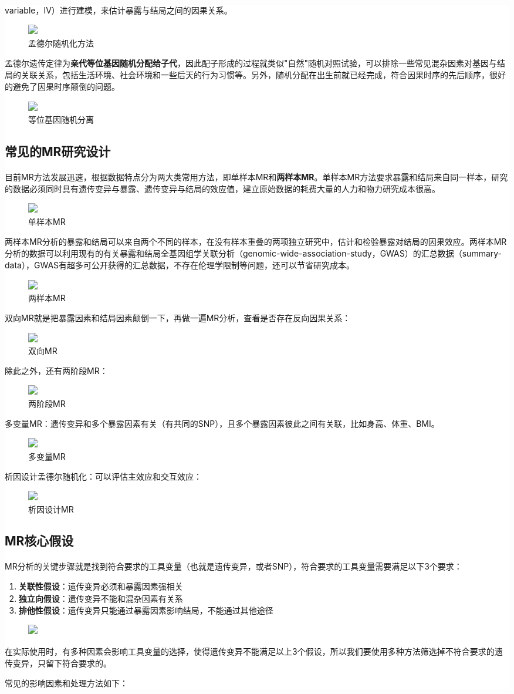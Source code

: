variable，IV）</strong>进行建模，来估计暴露与结局之间的因果关系。</p><figure data-tool="mdnice编辑器"><img data-imgfileid="100017308" data-ratio="0.39176470588235296" data-type="png" data-w="850" data-src="https://mmbiz.qpic.cn/mmbiz_png/tpAC6lR84RibVvnoXnlW7CCiavhdhIicjAG70aPSPEwPGMQUlWG8ic7Ba4Gk04kxmTa9VdV2F04LAPGNXm0qewWerA/640?wx_fmt=png&amp;from=appmsg" src="https://mmbiz.qpic.cn/mmbiz_png/tpAC6lR84RibVvnoXnlW7CCiavhdhIicjAG70aPSPEwPGMQUlWG8ic7Ba4Gk04kxmTa9VdV2F04LAPGNXm0qewWerA/640?wx_fmt=png&amp;from=appmsg"><figcaption>孟德尔随机化方法</figcaption></figure><p data-tool="mdnice编辑器">孟德尔遗传定律为<strong>亲代等位基因随机分配给子代</strong>，因此配子形成的过程就类似"自然"随机对照试验，可以排除一些常见混杂因素对基因与结局的关联关系，包括生活环境、社会环境和一些后天的行为习惯等。另外，随机分配在出生前就已经完成，符合因果时序的先后顺序，很好的避免了因果时序颠倒的问题。</p><figure data-tool="mdnice编辑器"><img data-imgfileid="100017311" data-ratio="0.5866851595006934" data-type="png" data-w="721" data-src="https://mmbiz.qpic.cn/mmbiz_png/tpAC6lR84RibVvnoXnlW7CCiavhdhIicjAGEMexnV8VyADLUvDHPTgAU4wCxrDPjiaswSPXIpWm8arCvy0kLj2DyVQ/640?wx_fmt=png&amp;from=appmsg" src="https://mmbiz.qpic.cn/mmbiz_png/tpAC6lR84RibVvnoXnlW7CCiavhdhIicjAGEMexnV8VyADLUvDHPTgAU4wCxrDPjiaswSPXIpWm8arCvy0kLj2DyVQ/640?wx_fmt=png&amp;from=appmsg"><figcaption>等位基因随机分离</figcaption></figure><h2 data-tool="mdnice编辑器"><span></span><span>常见的MR研究设计</span><span></span></h2><p data-tool="mdnice编辑器">目前MR方法发展迅速，根据数据特点分为两大类常用方法，即单样本MR和<strong>两样本MR</strong>。单样本MR方法要求暴露和结局来自同一样本，研究的数据必须同时具有遗传变异与暴露、遗传变异与结局的效应值，建立原始数据的耗费大量的人力和物力研究成本很高。</p><figure data-tool="mdnice编辑器"><img data-imgfileid="100017310" data-ratio="0.5183823529411765" data-type="png" data-w="816" data-src="https://mmbiz.qpic.cn/mmbiz_png/tpAC6lR84RibVvnoXnlW7CCiavhdhIicjAGqvmibLjYqJY9V6tpMH1g8gPKxNhYCDdG5szgmNNXTFQ6xjrDyz1j0xQ/640?wx_fmt=png&amp;from=appmsg" src="https://mmbiz.qpic.cn/mmbiz_png/tpAC6lR84RibVvnoXnlW7CCiavhdhIicjAGqvmibLjYqJY9V6tpMH1g8gPKxNhYCDdG5szgmNNXTFQ6xjrDyz1j0xQ/640?wx_fmt=png&amp;from=appmsg"><figcaption>单样本MR</figcaption></figure><p data-tool="mdnice编辑器">两样本MR分析的暴露和结局可以来自两个不同的样本，在没有样本重叠的两项独立研究中，估计和检验暴露对结局的因果效应。两样本MR分析的数据可以利用现有的有关暴露和结局全基因组学关联分析（genomic-wide-association-study，GWAS）的汇总数据（summary-data），GWAS有超多可公开获得的汇总数据，不存在伦理学限制等问题，还可以节省研究成本。</p><figure data-tool="mdnice编辑器"><img data-imgfileid="100017309" data-ratio="0.7992351816443595" data-type="png" data-w="523" data-src="https://mmbiz.qpic.cn/mmbiz_png/tpAC6lR84RibVvnoXnlW7CCiavhdhIicjAGDic23jkLmqO6RxMJ5Pr1eDm6BT9E3vbG98icH6vmJnQRNa3VxYVMjT6g/640?wx_fmt=png&amp;from=appmsg" src="https://mmbiz.qpic.cn/mmbiz_png/tpAC6lR84RibVvnoXnlW7CCiavhdhIicjAGDic23jkLmqO6RxMJ5Pr1eDm6BT9E3vbG98icH6vmJnQRNa3VxYVMjT6g/640?wx_fmt=png&amp;from=appmsg"><figcaption>两样本MR</figcaption></figure><p data-tool="mdnice编辑器">双向MR就是把暴露因素和结局因素颠倒一下，再做一遍MR分析，查看是否存在反向因果关系：</p><figure data-tool="mdnice编辑器"><img data-imgfileid="100017307" data-ratio="0.48239895697522817" data-type="png" data-w="767" data-src="https://mmbiz.qpic.cn/mmbiz_png/tpAC6lR84RibVvnoXnlW7CCiavhdhIicjAG0THSOhMmhOGQibrz7cWIaNGKu8xJbbOP4TBhPwew0giaMpJVpRwbRKOA/640?wx_fmt=png&amp;from=appmsg" src="https://mmbiz.qpic.cn/mmbiz_png/tpAC6lR84RibVvnoXnlW7CCiavhdhIicjAG0THSOhMmhOGQibrz7cWIaNGKu8xJbbOP4TBhPwew0giaMpJVpRwbRKOA/640?wx_fmt=png&amp;from=appmsg"><figcaption>双向MR</figcaption></figure><p data-tool="mdnice编辑器">除此之外，还有两阶段MR：</p><figure data-tool="mdnice编辑器"><img data-imgfileid="100017315" data-ratio="0.48383233532934133" data-type="png" data-w="835" data-src="https://mmbiz.qpic.cn/mmbiz_png/tpAC6lR84RibVvnoXnlW7CCiavhdhIicjAGLqLMDib5U0KZiaeUJmNY8mRYkfruricBzjbvkZzl3QSP8LxbKYQE8cksw/640?wx_fmt=png&amp;from=appmsg" src="https://mmbiz.qpic.cn/mmbiz_png/tpAC6lR84RibVvnoXnlW7CCiavhdhIicjAGLqLMDib5U0KZiaeUJmNY8mRYkfruricBzjbvkZzl3QSP8LxbKYQE8cksw/640?wx_fmt=png&amp;from=appmsg"><figcaption>两阶段MR</figcaption></figure><p data-tool="mdnice编辑器">多变量MR：遗传变异和多个暴露因素有关（有共同的SNP），且多个暴露因素彼此之间有关联，比如身高、体重、BMI。</p><figure data-tool="mdnice编辑器"><img data-imgfileid="100017312" data-ratio="0.5865237366003063" data-type="png" data-w="653" data-src="https://mmbiz.qpic.cn/mmbiz_png/tpAC6lR84RibVvnoXnlW7CCiavhdhIicjAGeicBNdZF2YURW3UjHDDwdyN0GE4sib5TBN0T0DY2ian8VLGII21BjuCIg/640?wx_fmt=png&amp;from=appmsg" src="https://mmbiz.qpic.cn/mmbiz_png/tpAC6lR84RibVvnoXnlW7CCiavhdhIicjAGeicBNdZF2YURW3UjHDDwdyN0GE4sib5TBN0T0DY2ian8VLGII21BjuCIg/640?wx_fmt=png&amp;from=appmsg"><figcaption>多变量MR</figcaption></figure><p data-tool="mdnice编辑器">析因设计孟德尔随机化：可以评估主效应和交互效应：</p><figure data-tool="mdnice编辑器"><img data-imgfileid="100017314" data-ratio="0.6811594202898551" data-type="png" data-w="621" data-src="https://mmbiz.qpic.cn/mmbiz_png/tpAC6lR84RibVvnoXnlW7CCiavhdhIicjAGibWK8T6qmfVGfHXMSUntoMREeemlPrEVAcsYhNiaN88T4Sbuc4xWUU5w/640?wx_fmt=png&amp;from=appmsg" src="https://mmbiz.qpic.cn/mmbiz_png/tpAC6lR84RibVvnoXnlW7CCiavhdhIicjAGibWK8T6qmfVGfHXMSUntoMREeemlPrEVAcsYhNiaN88T4Sbuc4xWUU5w/640?wx_fmt=png&amp;from=appmsg"><figcaption>析因设计MR</figcaption></figure><h2 data-tool="mdnice编辑器"><span></span><span>MR核心假设</span><span></span></h2><p data-tool="mdnice编辑器">MR分析的关键步骤就是找到符合要求的工具变量（也就是遗传变异，或者SNP），符合要求的工具变量需要满足以下3个要求：</p><ol data-tool="mdnice编辑器"><li><section><strong>关联性假设</strong>：遗传变异必须和暴露因素强相关</section></li><li><section><strong>独立向假设</strong>：遗传变异不能和混杂因素有关系</section></li><li><section><strong>排他性假设</strong>：遗传变异只能通过暴露因素影响结局，不能通过其他途径</section></li></ol><figure data-tool="mdnice编辑器"><img data-imgfileid="100017313" data-ratio="0.5109223300970874" data-type="png" data-w="824" data-src="https://mmbiz.qpic.cn/mmbiz_png/tpAC6lR84RibVvnoXnlW7CCiavhdhIicjAGkSvaajWvMibJiclYyaOia5nic3yaV8P0KNoNkvBJyQGbIOQgfLClbkmQVQ/640?wx_fmt=png&amp;from=appmsg" src="https://mmbiz.qpic.cn/mmbiz_png/tpAC6lR84RibVvnoXnlW7CCiavhdhIicjAGkSvaajWvMibJiclYyaOia5nic3yaV8P0KNoNkvBJyQGbIOQgfLClbkmQVQ/640?wx_fmt=png&amp;from=appmsg"></figure><p data-tool="mdnice编辑器">在实际使用时，有多种因素会影响工具变量的选择，使得遗传变异不能满足以上3个假设，所以我们要使用多种方法筛选掉不符合要求的遗传变异，只留下符合要求的。</p><p data-tool="mdnice编辑器">常见的影响因素和处理方法如下：</p><figure data-tool="mdnice编辑器">